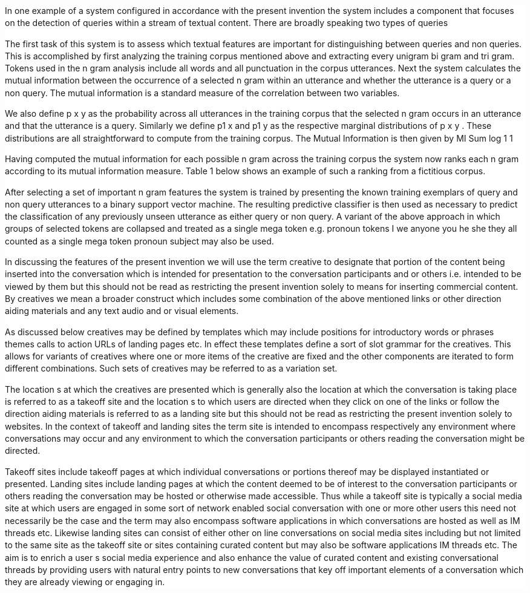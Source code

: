 
In one example of a system configured in accordance with the present invention the system includes a component that focuses on the detection of queries within a stream of textual content. There are broadly speaking two types of queries 

The first task of this system is to assess which textual features are important for distinguishing between queries and non queries. This is accomplished by first analyzing the training corpus mentioned above and extracting every unigram bi gram and tri gram. Tokens used in the n gram analysis include all words and all punctuation in the corpus utterances. Next the system calculates the mutual information between the occurrence of a selected n gram within an utterance and whether the utterance is a query or a non query. The mutual information is a standard measure of the correlation between two variables.

We also define p x y as the probability across all utterances in the training corpus that the selected n gram occurs in an utterance and that the utterance is a query. Similarly we define p1 x and p1 y as the respective marginal distributions of p x y . These distributions are all straightforward to compute from the training corpus. The Mutual Information is then given by MI Sum  log 1 1 

Having computed the mutual information for each possible n gram across the training corpus the system now ranks each n gram according to its mutual information measure. Table 1 below shows an example of such a ranking from a fictitious corpus.

After selecting a set of important n gram features the system is trained by presenting the known training exemplars of query and non query utterances to a binary support vector machine. The resulting predictive classifier is then used as necessary to predict the classification of any previously unseen utterance as either query or non query. A variant of the above approach in which groups of selected tokens are collapsed and treated as a single mega token e.g. pronoun tokens I we anyone you he she they all counted as a single mega token pronoun subject may also be used.

In discussing the features of the present invention we will use the term creative to designate that portion of the content being inserted into the conversation which is intended for presentation to the conversation participants and or others i.e. intended to be viewed by them but this should not be read as restricting the present invention solely to means for inserting commercial content. By creatives we mean a broader construct which includes some combination of the above mentioned links or other direction aiding materials and any text audio and or visual elements.

As discussed below creatives may be defined by templates which may include positions for introductory words or phrases themes calls to action URLs of landing pages etc. In effect these templates define a sort of slot grammar for the creatives. This allows for variants of creatives where one or more items of the creative are fixed and the other components are iterated to form different combinations. Such sets of creatives may be referred to as a variation set.

The location s at which the creatives are presented which is generally also the location at which the conversation is taking place is referred to as a takeoff site and the location s to which users are directed when they click on one of the links or follow the direction aiding materials is referred to as a landing site but this should not be read as restricting the present invention solely to websites. In the context of takeoff and landing sites the term site is intended to encompass respectively any environment where conversations may occur and any environment to which the conversation participants or others reading the conversation might be directed.

Takeoff sites include takeoff pages at which individual conversations or portions thereof may be displayed instantiated or presented. Landing sites include landing pages at which the content deemed to be of interest to the conversation participants or others reading the conversation may be hosted or otherwise made accessible. Thus while a takeoff site is typically a social media site at which users are engaged in some sort of network enabled social conversation with one or more other users this need not necessarily be the case and the term may also encompass software applications in which conversations are hosted as well as IM threads etc. Likewise landing sites can consist of either other on line conversations on social media sites including but not limited to the same site as the takeoff site or sites containing curated content but may also be software applications IM threads etc. The aim is to enrich a user s social media experience and also enhance the value of curated content and existing conversational threads by providing users with natural entry points to new conversations that key off important elements of a conversation which they are already viewing or engaging in.

